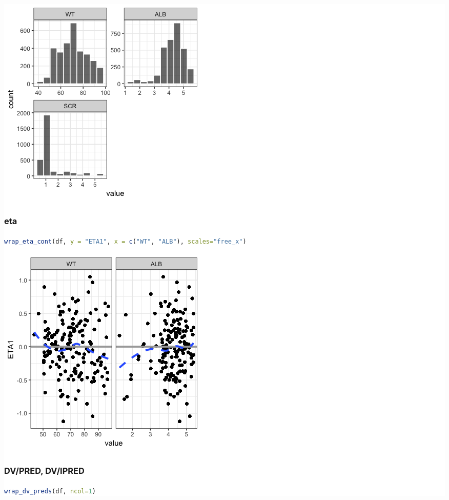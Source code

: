 ![](img/everyfunction--unnamed-chunk-61-1.png)

### eta

``` r
wrap_eta_cont(df, y = "ETA1", x = c("WT", "ALB"), scales="free_x")
```

![](img/everyfunction--unnamed-chunk-62-1.png)

### DV/PRED, DV/IPRED

``` r
wrap_dv_preds(df, ncol=1)
```
